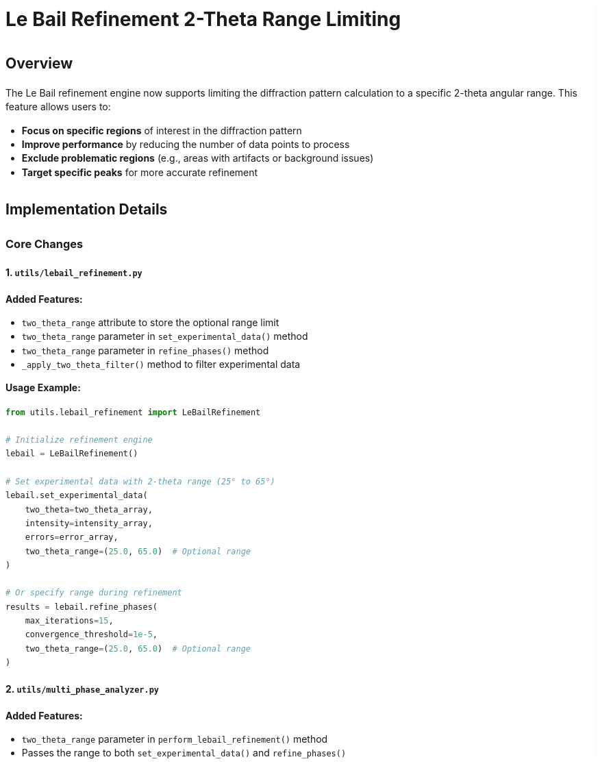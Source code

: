# Le Bail Refinement 2-Theta Range Limiting

## Overview

The Le Bail refinement engine now supports limiting the diffraction pattern calculation to a specific 2-theta angular range. This feature allows users to:

- **Focus on specific regions** of interest in the diffraction pattern
- **Improve performance** by reducing the number of data points to process
- **Exclude problematic regions** (e.g., areas with artifacts or background issues)
- **Target specific peaks** for more accurate refinement

## Implementation Details

### Core Changes

#### 1. `utils/lebail_refinement.py`

**Added Features:**
- `two_theta_range` attribute to store the optional range limit
- `two_theta_range` parameter in `set_experimental_data()` method
- `two_theta_range` parameter in `refine_phases()` method
- `_apply_two_theta_filter()` method to filter experimental data

**Usage Example:**
```python
from utils.lebail_refinement import LeBailRefinement

# Initialize refinement engine
lebail = LeBailRefinement()

# Set experimental data with 2-theta range (25° to 65°)
lebail.set_experimental_data(
    two_theta=two_theta_array,
    intensity=intensity_array,
    errors=error_array,
    two_theta_range=(25.0, 65.0)  # Optional range
)

# Or specify range during refinement
results = lebail.refine_phases(
    max_iterations=15,
    convergence_threshold=1e-5,
    two_theta_range=(25.0, 65.0)  # Optional range
)
```

#### 2. `utils/multi_phase_analyzer.py`

**Added Features:**
- `two_theta_range` parameter in `perform_lebail_refinement()` method
- Passes the range to both `set_experimental_data()` and `refine_phases()`
